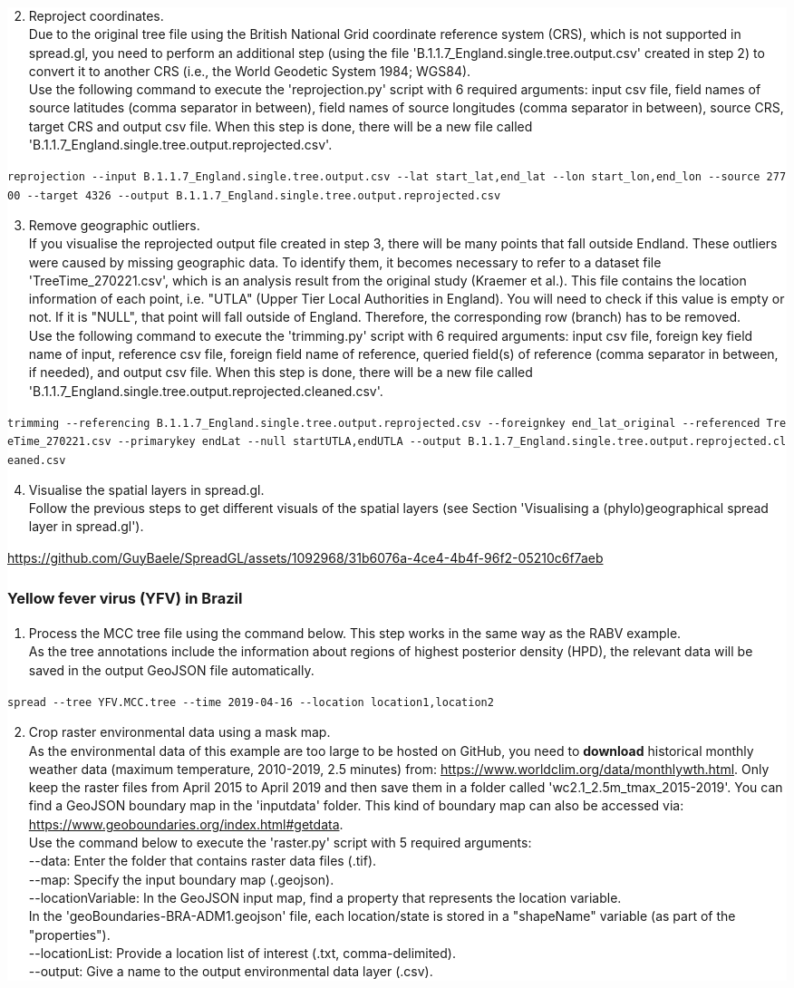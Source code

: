 2. Reproject coordinates.  
Due to the original tree file using the British National Grid coordinate reference system (CRS), which is not supported in spread.gl, you need to perform an additional step (using the file 'B.1.1.7_England.single.tree.output.csv' created in step 2) to convert it to another CRS (i.e., the World Geodetic System 1984; WGS84).  
Use the following command to execute the 'reprojection.py' script with 6 required arguments: input csv file, field names of source latitudes (comma separator in between), field names of source longitudes (comma separator in between), source CRS, target CRS and output csv file. When this step is done, there will be a new file called 'B.1.1.7_England.single.tree.output.reprojected.csv'.
```
reprojection --input B.1.1.7_England.single.tree.output.csv --lat start_lat,end_lat --lon start_lon,end_lon --source 27700 --target 4326 --output B.1.1.7_England.single.tree.output.reprojected.csv
```

3. Remove geographic outliers.  
If you visualise the reprojected output file created in step 3, there will be many points that fall outside Endland. These outliers were caused by missing geographic data. To identify them, it becomes necessary to refer to a dataset file 'TreeTime_270221.csv', which is an analysis result from the original study (Kraemer et al.). This file contains the location information of each point, i.e. "UTLA" (Upper Tier Local Authorities in England). You will need to check if this value is empty or not. If it is "NULL", that point will fall outside of England. Therefore, the corresponding row (branch) has to be removed.  
Use the following command to execute the 'trimming.py' script with 6 required arguments: input csv file, foreign key field name of input, reference csv file, foreign field name of reference, queried field(s) of reference (comma separator in between, if needed), and output csv file. When this step is done, there will be a new file called 'B.1.1.7_England.single.tree.output.reprojected.cleaned.csv'.
```
trimming --referencing B.1.1.7_England.single.tree.output.reprojected.csv --foreignkey end_lat_original --referenced TreeTime_270221.csv --primarykey endLat --null startUTLA,endUTLA --output B.1.1.7_England.single.tree.output.reprojected.cleaned.csv
```

4. Visualise the spatial layers in spread.gl.  
Follow the previous steps to get different visuals of the spatial layers (see Section 'Visualising a (phylo)geographical spread layer in spread.gl').


https://github.com/GuyBaele/SpreadGL/assets/1092968/31b6076a-4ce4-4b4f-96f2-05210c6f7aeb




### Yellow fever virus (YFV) in Brazil
1. Process the MCC tree file using the command below. This step works in the same way as the RABV example.  
As the tree annotations include the information about regions of highest posterior density (HPD), the relevant data will be saved in the output GeoJSON file automatically.
```
spread --tree YFV.MCC.tree --time 2019-04-16 --location location1,location2
```

2. Crop raster environmental data using a mask map.  
As the environmental data of this example are too large to be hosted on GitHub, you need to **download** historical monthly weather data (maximum temperature, 2010-2019, 2.5 minutes) from:
https://www.worldclim.org/data/monthlywth.html. Only keep the raster files from April 2015 to April 2019 and then save them in a folder called 'wc2.1_2.5m_tmax_2015-2019'. You can find a GeoJSON boundary map in the 'inputdata' folder. This kind of boundary map can also be accessed via: https://www.geoboundaries.org/index.html#getdata.  
Use the command below to execute the 'raster.py' script with 5 required arguments:  
--data: Enter the folder that contains raster data files (.tif).  
--map: Specify the input boundary map (.geojson).   
--locationVariable: In the GeoJSON input map, find a property that represents the location variable.  
  In the 'geoBoundaries-BRA-ADM1.geojson' file, each location/state is stored in a "shapeName" variable (as part of the "properties").  
--locationList: Provide a location list of interest (.txt, comma-delimited).  
--output: Give a name to the output environmental data layer (.csv).  